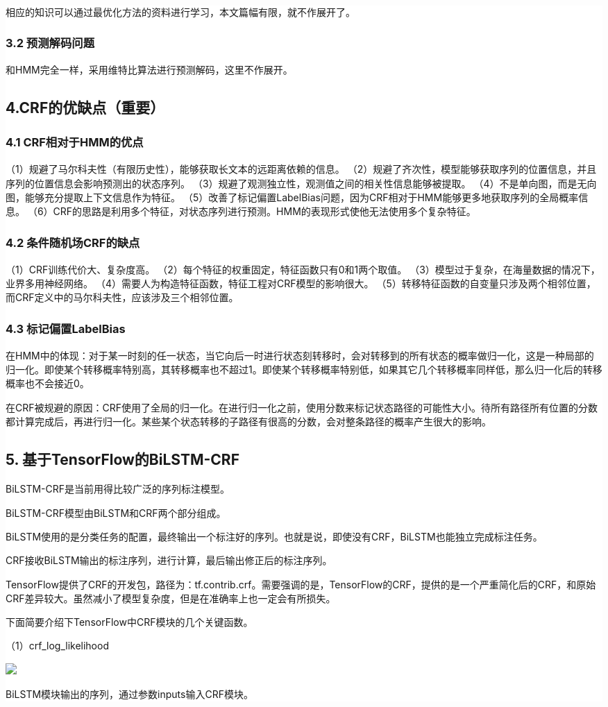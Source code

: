 相应的知识可以通过最优化方法的资料进行学习，本文篇幅有限，就不作展开了。

### 3.2 预测解码问题
 
和HMM完全一样，采用维特比算法进行预测解码，这里不作展开。
 
## 4.CRF的优缺点（重要）
 
### 4.1 CRF相对于HMM的优点
 
（1）规避了马尔科夫性（有限历史性），能够获取长文本的远距离依赖的信息。
（2）规避了齐次性，模型能够获取序列的位置信息，并且序列的位置信息会影响预测出的状态序列。
（3）规避了观测独立性，观测值之间的相关性信息能够被提取。
（4）不是单向图，而是无向图，能够充分提取上下文信息作为特征。
（5）改善了标记偏置LabelBias问题，因为CRF相对于HMM能够更多地获取序列的全局概率信息。
（6）CRF的思路是利用多个特征，对状态序列进行预测。HMM的表现形式使他无法使用多个复杂特征。
 
### 4.2 条件随机场CRF的缺点
 
（1）CRF训练代价大、复杂度高。
（2）每个特征的权重固定，特征函数只有0和1两个取值。
（3）模型过于复杂，在海量数据的情况下，业界多用神经网络。
（4）需要人为构造特征函数，特征工程对CRF模型的影响很大。
（5）转移特征函数的自变量只涉及两个相邻位置，而CRF定义中的马尔科夫性，应该涉及三个相邻位置。

### 4.3 标记偏置LabelBias
 
在HMM中的体现：对于某一时刻的任一状态，当它向后一时进行状态刻转移时，会对转移到的所有状态的概率做归一化，这是一种局部的归一化。即使某个转移概率特别高，其转移概率也不超过1。即使某个转移概率特别低，如果其它几个转移概率同样低，那么归一化后的转移概率也不会接近0。
 
在CRF被规避的原因：CRF使用了全局的归一化。在进行归一化之前，使用分数来标记状态路径的可能性大小。待所有路径所有位置的分数都计算完成后，再进行归一化。某些某个状态转移的子路径有很高的分数，会对整条路径的概率产生很大的影响。

## 5. 基于TensorFlow的BiLSTM-CRF

 
BiLSTM-CRF是当前用得比较广泛的序列标注模型。
 
BiLSTM-CRF模型由BiLSTM和CRF两个部分组成。
 
BiLSTM使用的是分类任务的配置，最终输出一个标注好的序列。也就是说，即使没有CRF，BiLSTM也能独立完成标注任务。
 
CRF接收BiLSTM输出的标注序列，进行计算，最后输出修正后的标注序列。
 
TensorFlow提供了CRF的开发包，路径为：tf.contrib.crf。需要强调的是，TensorFlow的CRF，提供的是一个严重简化后的CRF，和原始CRF差异较大。虽然减小了模型复杂度，但是在准确率上也一定会有所损失。
 
下面简要介绍下TensorFlow中CRF模块的几个关键函数。
 
（1）crf\_log\_likelihood

![](https://pic1.zhimg.com/80/v2-254649cc74ca993545d0fe4fbacb80a0_1440w.jpg)

BiLSTM模块输出的序列，通过参数inputs输入CRF模块。
 